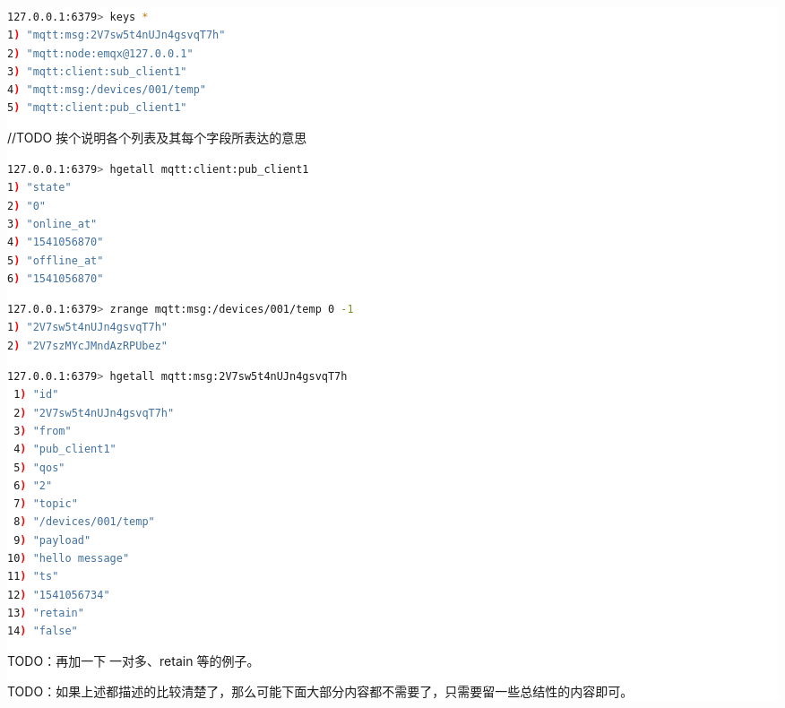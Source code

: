 

```bash
127.0.0.1:6379> keys *
1) "mqtt:msg:2V7sw5t4nUJn4gsvqT7h"
2) "mqtt:node:emqx@127.0.0.1"
3) "mqtt:client:sub_client1"
4) "mqtt:msg:/devices/001/temp"
5) "mqtt:client:pub_client1"
```



//TODO 挨个说明各个列表及其每个字段所表达的意思

```bash
127.0.0.1:6379> hgetall mqtt:client:pub_client1
1) "state"
2) "0"
3) "online_at"
4) "1541056870"
5) "offline_at"
6) "1541056870"
```



```bash
127.0.0.1:6379> zrange mqtt:msg:/devices/001/temp 0 -1
1) "2V7sw5t4nUJn4gsvqT7h"
2) "2V7szMYcJMndAzRPUbez"
```



```bash
127.0.0.1:6379> hgetall mqtt:msg:2V7sw5t4nUJn4gsvqT7h
 1) "id"
 2) "2V7sw5t4nUJn4gsvqT7h"
 3) "from"
 4) "pub_client1"
 5) "qos"
 6) "2"
 7) "topic"
 8) "/devices/001/temp"
 9) "payload"
10) "hello message"
11) "ts"
12) "1541056734"
13) "retain"
14) "false"
```



TODO：再加一下 一对多、retain 等的例子。



TODO：如果上述都描述的比较清楚了，那么可能下面大部分内容都不需要了，只需要留一些总结性的内容即可。

